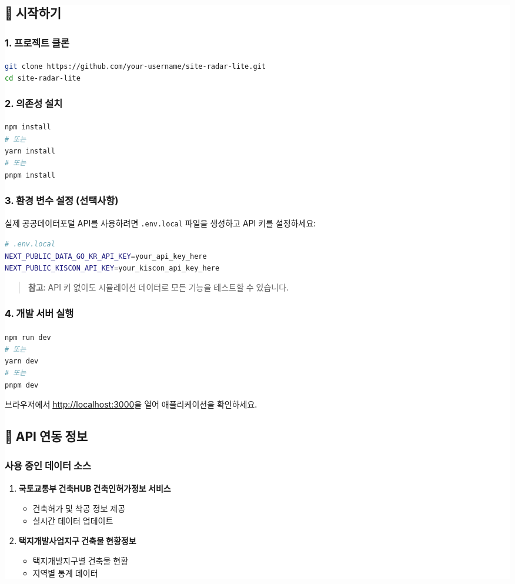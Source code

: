 ## 🚀 시작하기

### 1. 프로젝트 클론

```bash
git clone https://github.com/your-username/site-radar-lite.git
cd site-radar-lite
```

### 2. 의존성 설치

```bash
npm install
# 또는
yarn install
# 또는
pnpm install
```

### 3. 환경 변수 설정 (선택사항)

실제 공공데이터포털 API를 사용하려면 `.env.local` 파일을 생성하고 API 키를 설정하세요:

```bash
# .env.local
NEXT_PUBLIC_DATA_GO_KR_API_KEY=your_api_key_here
NEXT_PUBLIC_KISCON_API_KEY=your_kiscon_api_key_here
```

> **참고**: API 키 없이도 시뮬레이션 데이터로 모든 기능을 테스트할 수 있습니다.

### 4. 개발 서버 실행

```bash
npm run dev
# 또는
yarn dev
# 또는
pnpm dev
```

브라우저에서 [http://localhost:3000](http://localhost:3000)을 열어 애플리케이션을 확인하세요.

## 📡 API 연동 정보

### 사용 중인 데이터 소스

1. **국토교통부 건축HUB 건축인허가정보 서비스**
   - 건축허가 및 착공 정보 제공
   - 실시간 데이터 업데이트

2. **택지개발사업지구 건축물 현황정보**
   - 택지개발지구별 건축물 현황
   - 지역별 통계 데이터
